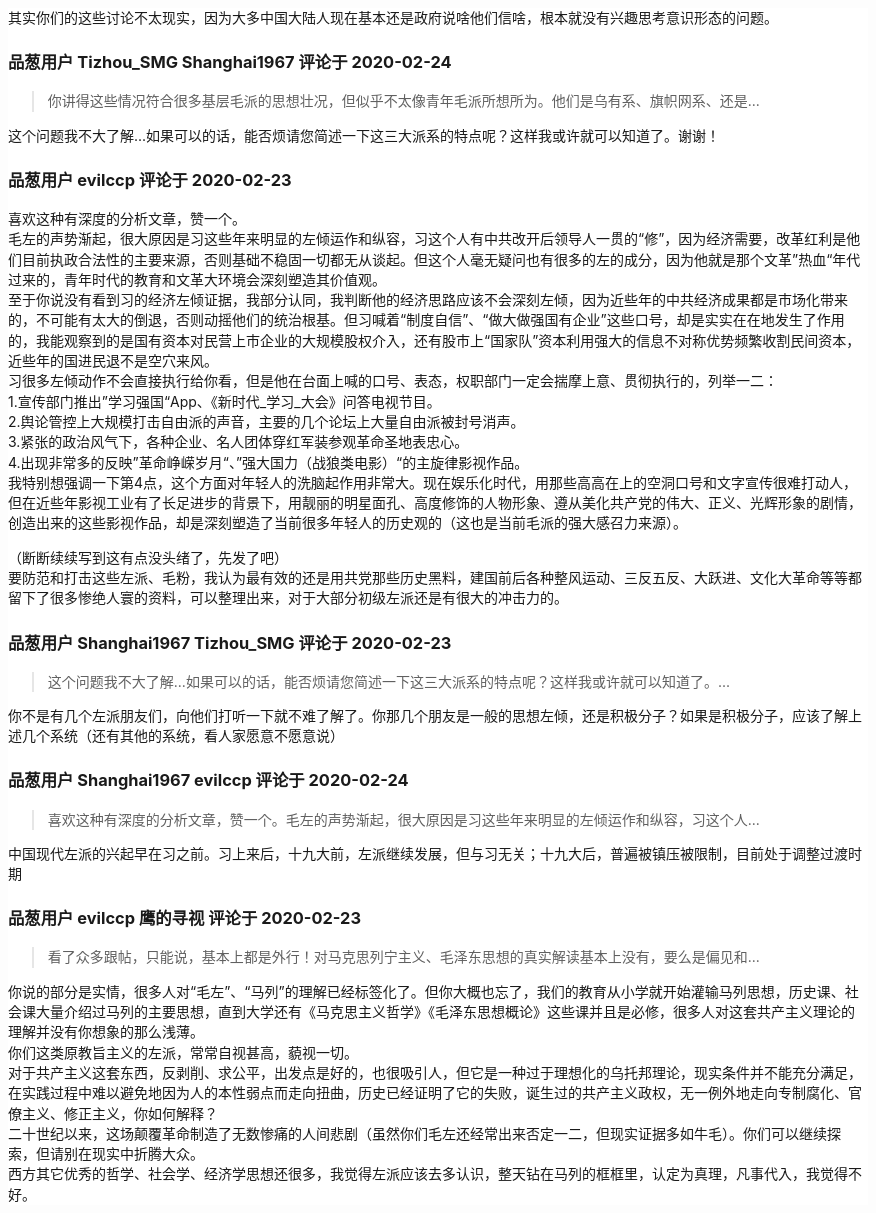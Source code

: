 其实你们的这些讨论不太现实，因为大多中国大陆人现在基本还是政府说啥他们信啥，根本就没有兴趣思考意识形态的问题。
        


            
### 品葱用户 **Tizhou_SMG Shanghai1967** 评论于 2020-02-24
        
> 你讲得这些情况符合很多基层毛派的思想壮况，但似乎不太像青年毛派所想所为。他们是乌有系、旗帜网系、还是...

  
这个问题我不大了解...如果可以的话，能否烦请您简述一下这三大派系的特点呢？这样我或许就可以知道了。谢谢！
        


            
### 品葱用户 **evilccp** 评论于 2020-02-23
        
喜欢这种有深度的分析文章，赞一个。  
毛左的声势渐起，很大原因是习这些年来明显的左倾运作和纵容，习这个人有中共改开后领导人一贯的“修”，因为经济需要，改革红利是他们目前执政合法性的主要来源，否则基础不稳固一切都无从谈起。但这个人毫无疑问也有很多的左的成分，因为他就是那个文革”热血“年代过来的，青年时代的教育和文革大环境会深刻塑造其价值观。  
至于你说没有看到习的经济左倾证据，我部分认同，我判断他的经济思路应该不会深刻左倾，因为近些年的中共经济成果都是市场化带来的，不可能有太大的倒退，否则动摇他们的统治根基。但习喊着“制度自信”、“做大做强国有企业”这些口号，却是实实在在地发生了作用的，我能观察到的是国有资本对民营上市企业的大规模股权介入，还有股市上“国家队”资本利用强大的信息不对称优势频繁收割民间资本，近些年的国进民退不是空穴来风。  
习很多左倾动作不会直接执行给你看，但是他在台面上喊的口号、表态，权职部门一定会揣摩上意、贯彻执行的，列举一二：  
1.宣传部门推出”学习强国“App、《新时代_学习_大会》问答电视节目。  
2.舆论管控上大规模打击自由派的声音，主要的几个论坛上大量自由派被封号消声。  
3.紧张的政治风气下，各种企业、名人团体穿红军装参观革命圣地表忠心。  
4.出现非常多的反映”革命峥嵘岁月“、”强大国力（战狼类电影）“的主旋律影视作品。  
我特别想强调一下第4点，这个方面对年轻人的洗脑起作用非常大。现在娱乐化时代，用那些高高在上的空洞口号和文字宣传很难打动人，但在近些年影视工业有了长足进步的背景下，用靓丽的明星面孔、高度修饰的人物形象、遵从美化共产党的伟大、正义、光辉形象的剧情，创造出来的这些影视作品，却是深刻塑造了当前很多年轻人的历史观的（这也是当前毛派的强大感召力来源）。  
  
（断断续续写到这有点没头绪了，先发了吧）  
要防范和打击这些左派、毛粉，我认为最有效的还是用共党那些历史黑料，建国前后各种整风运动、三反五反、大跃进、文化大革命等等都留下了很多惨绝人寰的资料，可以整理出来，对于大部分初级左派还是有很大的冲击力的。
        


            
### 品葱用户 **Shanghai1967 Tizhou_SMG** 评论于 2020-02-23
        
> 这个问题我不大了解...如果可以的话，能否烦请您简述一下这三大派系的特点呢？这样我或许就可以知道了。...

  
你不是有几个左派朋友们，向他们打听一下就不难了解了。你那几个朋友是一般的思想左倾，还是积极分子？如果是积极分子，应该了解上述几个系统（还有其他的系统，看人家愿意不愿意说）
        


            
### 品葱用户 **Shanghai1967 evilccp** 评论于 2020-02-24
        
> 喜欢这种有深度的分析文章，赞一个。毛左的声势渐起，很大原因是习这些年来明显的左倾运作和纵容，习这个人...

  
中国现代左派的兴起早在习之前。习上来后，十九大前，左派继续发展，但与习无关；十九大后，普遍被镇压被限制，目前处于调整过渡时期
        


            
### 品葱用户 **evilccp 鹰的寻视** 评论于 2020-02-23
        
> 看了众多跟帖，只能说，基本上都是外行！对马克思列宁主义、毛泽东思想的真实解读基本上没有，要么是偏见和...

  
你说的部分是实情，很多人对“毛左”、“马列”的理解已经标签化了。但你大概也忘了，我们的教育从小学就开始灌输马列思想，历史课、社会课大量介绍过马列的主要思想，直到大学还有《马克思主义哲学》《毛泽东思想概论》这些课并且是必修，很多人对这套共产主义理论的理解并没有你想象的那么浅薄。  
你们这类原教旨主义的左派，常常自视甚高，藐视一切。  
对于共产主义这套东西，反剥削、求公平，出发点是好的，也很吸引人，但它是一种过于理想化的乌托邦理论，现实条件并不能充分满足，在实践过程中难以避免地因为人的本性弱点而走向扭曲，历史已经证明了它的失败，诞生过的共产主义政权，无一例外地走向专制腐化、官僚主义、修正主义，你如何解释？  
二十世纪以来，这场颠覆革命制造了无数惨痛的人间悲剧（虽然你们毛左还经常出来否定一二，但现实证据多如牛毛）。你们可以继续探索，但请别在现实中折腾大众。  
西方其它优秀的哲学、社会学、经济学思想还很多，我觉得左派应该去多认识，整天钻在马列的框框里，认定为真理，凡事代入，我觉得不好。
        